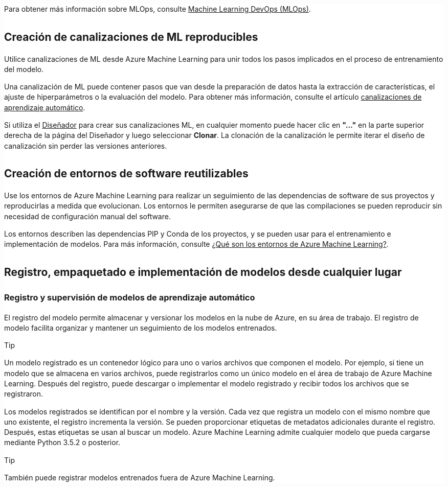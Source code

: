 Para obtener más información sobre MLOps, consulte [Machine Learning DevOps (MLOps)](/azure/cloud-adoption-framework/ready/azure-best-practices/ai-machine-learning-mlops).
## <a name="create-reproducible-ml-pipelines"></a>Creación de canalizaciones de ML reproducibles

Utilice canalizaciones de ML desde Azure Machine Learning para unir todos los pasos implicados en el proceso de entrenamiento del modelo.

Una canalización de ML puede contener pasos que van desde la preparación de datos hasta la extracción de características, el ajuste de hiperparámetros o la evaluación del modelo. Para obtener más información, consulte el artículo [canalizaciones de aprendizaje automático](concept-ml-pipelines.md).

Si utiliza el [Diseñador](concept-designer.md) para crear sus canalizaciones ML, en cualquier momento puede hacer clic en **"..."** en la parte superior derecha de la página del Diseñador y luego seleccionar **Clonar**. La clonación de la canalización le permite iterar el diseño de canalización sin perder las versiones anteriores.  

## <a name="create-reusable-software-environments"></a>Creación de entornos de software reutilizables

Use los entornos de Azure Machine Learning para realizar un seguimiento de las dependencias de software de sus proyectos y reproducirlas a medida que evolucionan. Los entornos le permiten asegurarse de que las compilaciones se pueden reproducir sin necesidad de configuración manual del software.

Los entornos describen las dependencias PIP y Conda de los proyectos, y se pueden usar para el entrenamiento e implementación de modelos. Para más información, consulte [¿Qué son los entornos de Azure Machine Learning?](concept-environments.md).

## <a name="register-package-and-deploy-models-from-anywhere"></a>Registro, empaquetado e implementación de modelos desde cualquier lugar

### <a name="register-and-track-ml-models"></a>Registro y supervisión de modelos de aprendizaje automático

El registro del modelo permite almacenar y versionar los modelos en la nube de Azure, en su área de trabajo. El registro de modelo facilita organizar y mantener un seguimiento de los modelos entrenados.

> [!TIP]
> Un modelo registrado es un contenedor lógico para uno o varios archivos que componen el modelo. Por ejemplo, si tiene un modelo que se almacena en varios archivos, puede registrarlos como un único modelo en el área de trabajo de Azure Machine Learning. Después del registro, puede descargar o implementar el modelo registrado y recibir todos los archivos que se registraron.

Los modelos registrados se identifican por el nombre y la versión. Cada vez que registra un modelo con el mismo nombre que uno existente, el registro incrementa la versión. Se pueden proporcionar etiquetas de metadatos adicionales durante el registro. Después, estas etiquetas se usan al buscar un modelo. Azure Machine Learning admite cualquier modelo que pueda cargarse mediante Python 3.5.2 o posterior.

> [!TIP]
> También puede registrar modelos entrenados fuera de Azure Machine Learning.
